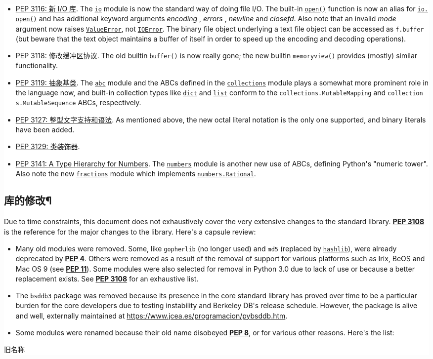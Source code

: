   * [PEP 3116: 新 I/O 库](2.6.md#pep-3116). The [`io`](../library/io.md#module-io "io: Core tools for working with streams.") module is now the standard way of doing file I/O. The built-in [`open()`](../library/functions.md#open "open") function is now an alias for [`io.open()`](../library/io.md#io.open "io.open") and has additional keyword arguments _encoding_ , _errors_ , _newline_ and _closefd_. Also note that an invalid _mode_ argument now raises [`ValueError`](../library/exceptions.md#ValueError "ValueError"), not [`IOError`](../library/exceptions.md#IOError "IOError"). The binary file object underlying a text file object can be accessed as `f.buffer` (but beware that the text object maintains a buffer of itself in order to speed up the encoding and decoding operations).

  * [PEP 3118: 修改缓冲区协议](2.6.md#pep-3118). The old builtin `buffer()` is now really gone; the new builtin [`memoryview()`](../library/stdtypes.md#memoryview "memoryview") provides (mostly) similar functionality.

  * [PEP 3119: 抽象基类](2.6.md#pep-3119). The [`abc`](../library/abc.md#module-abc "abc: Abstract base classes according to :pep:`3119`.") module and the ABCs defined in the [`collections`](../library/collections.md#module-collections "collections: Container datatypes") module plays a somewhat more prominent role in the language now, and built-in collection types like [`dict`](../library/stdtypes.md#dict "dict") and [`list`](../library/stdtypes.md#list "list") conform to the `collections.MutableMapping` and `collections.MutableSequence` ABCs, respectively.

  * [PEP 3127: 整型文字支持和语法](2.6.md#pep-3127). As mentioned above, the new octal literal notation is the only one supported, and binary literals have been added.

  * [PEP 3129: 类装饰器](2.6.md#pep-3129).

  * [PEP 3141: A Type Hierarchy for Numbers](2.6.md#pep-3141). The [`numbers`](../library/numbers.md#module-numbers "numbers: Numeric abstract base classes \(Complex, Real, Integral, etc.\).") module is another new use of ABCs, defining Python's "numeric tower". Also note the new [`fractions`](../library/fractions.md#module-fractions "fractions: Rational numbers.") module which implements [`numbers.Rational`](../library/numbers.md#numbers.Rational "numbers.Rational").

## 库的修改¶

Due to time constraints, this document does not exhaustively cover the very extensive changes to the standard library. [**PEP 3108**](https://peps.python.org/pep-3108/) is the reference for the major changes to the library. Here's a capsule review:

  * Many old modules were removed. Some, like `gopherlib` (no longer used) and `md5` (replaced by [`hashlib`](../library/hashlib.md#module-hashlib "hashlib: Secure hash and message digest algorithms.")), were already deprecated by [**PEP 4**](https://peps.python.org/pep-0004/). Others were removed as a result of the removal of support for various platforms such as Irix, BeOS and Mac OS 9 (see [**PEP 11**](https://peps.python.org/pep-0011/)). Some modules were also selected for removal in Python 3.0 due to lack of use or because a better replacement exists. See [**PEP 3108**](https://peps.python.org/pep-3108/) for an exhaustive list.

  * The `bsddb3` package was removed because its presence in the core standard library has proved over time to be a particular burden for the core developers due to testing instability and Berkeley DB's release schedule. However, the package is alive and well, externally maintained at <https://www.jcea.es/programacion/pybsddb.htm>.

  * Some modules were renamed because their old name disobeyed [**PEP 8**](https://peps.python.org/pep-0008/), or for various other reasons. Here's the list:

旧名称

